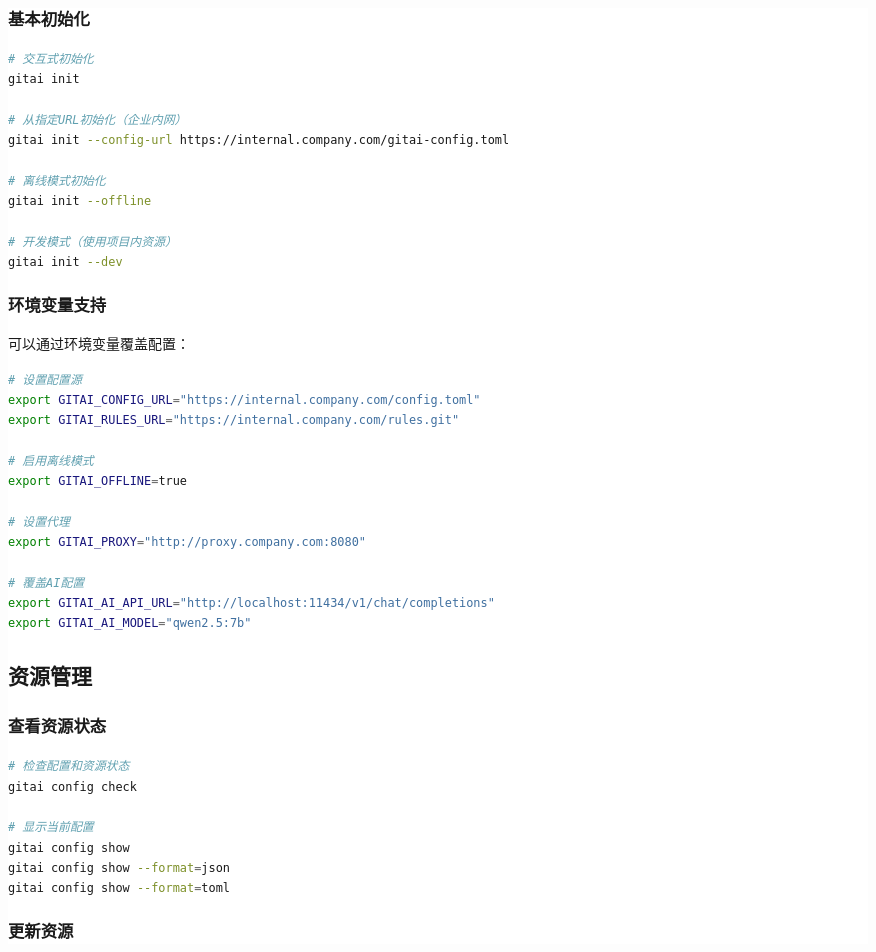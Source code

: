 ### 基本初始化

```bash
# 交互式初始化
gitai init

# 从指定URL初始化（企业内网）
gitai init --config-url https://internal.company.com/gitai-config.toml

# 离线模式初始化
gitai init --offline

# 开发模式（使用项目内资源）
gitai init --dev
```

### 环境变量支持

可以通过环境变量覆盖配置：

```bash
# 设置配置源
export GITAI_CONFIG_URL="https://internal.company.com/config.toml"
export GITAI_RULES_URL="https://internal.company.com/rules.git"

# 启用离线模式
export GITAI_OFFLINE=true

# 设置代理
export GITAI_PROXY="http://proxy.company.com:8080"

# 覆盖AI配置
export GITAI_AI_API_URL="http://localhost:11434/v1/chat/completions"
export GITAI_AI_MODEL="qwen2.5:7b"
```

## 资源管理

### 查看资源状态

```bash
# 检查配置和资源状态
gitai config check

# 显示当前配置
gitai config show
gitai config show --format=json
gitai config show --format=toml
```

### 更新资源
